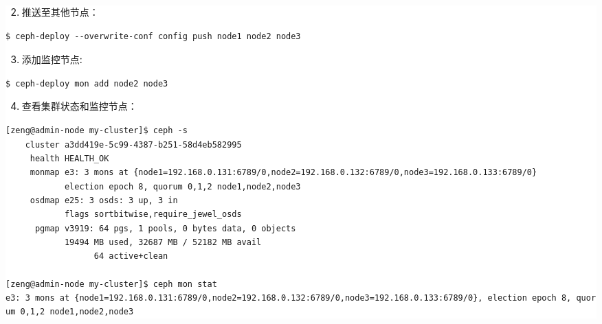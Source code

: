 2) 推送至其他节点：

```
$ ceph-deploy --overwrite-conf config push node1 node2 node3
```

3) 添加监控节点:

```
$ ceph-deploy mon add node2 node3
```

4) 查看集群状态和监控节点：

```
[zeng@admin-node my-cluster]$ ceph -s
    cluster a3dd419e-5c99-4387-b251-58d4eb582995
     health HEALTH_OK
     monmap e3: 3 mons at {node1=192.168.0.131:6789/0,node2=192.168.0.132:6789/0,node3=192.168.0.133:6789/0}
            election epoch 8, quorum 0,1,2 node1,node2,node3
     osdmap e25: 3 osds: 3 up, 3 in
            flags sortbitwise,require_jewel_osds
      pgmap v3919: 64 pgs, 1 pools, 0 bytes data, 0 objects
            19494 MB used, 32687 MB / 52182 MB avail
                  64 active+clean
                  
[zeng@admin-node my-cluster]$ ceph mon stat
e3: 3 mons at {node1=192.168.0.131:6789/0,node2=192.168.0.132:6789/0,node3=192.168.0.133:6789/0}, election epoch 8, quorum 0,1,2 node1,node2,node3
```

 